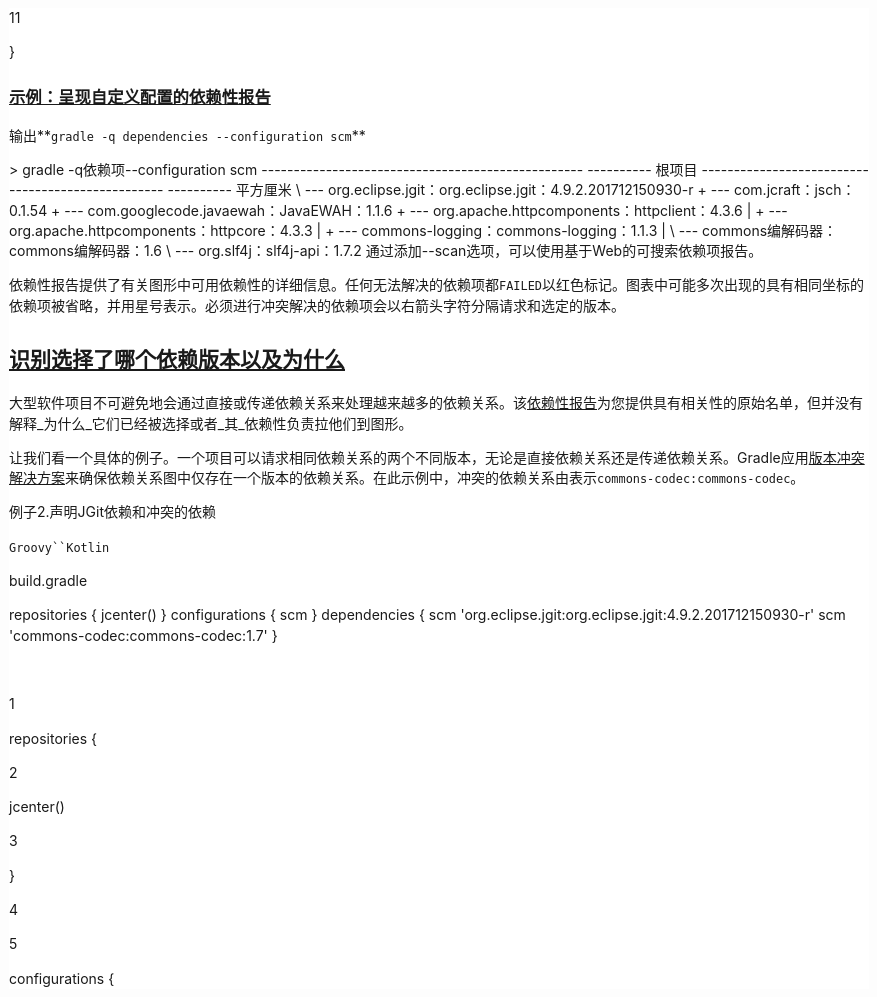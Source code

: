 11

\}

### [](#example_rendering_the_dependency_report_for_a_custom_configuration)[示例：呈现自定义配置的依赖性报告](#example_rendering_the_dependency_report_for_a_custom_configuration)

输出**`gradle -q dependencies --configuration scm`**

\> gradle -q依赖项--configuration scm
 -------------------------------------------------- ---------- 根项目 -------------------------------------------------- ----------
 平方厘米 \\ --- org.eclipse.jgit：org.eclipse.jgit：4.9.2.201712150930-r + --- com.jcraft：jsch：0.1.54 + --- com.googlecode.javaewah：JavaEWAH：1.1.6 + --- org.apache.httpcomponents：httpclient：4.3.6 | \+ --- org.apache.httpcomponents：httpcore：4.3.3 | \+ --- commons-logging：commons-logging：1.1.3 | \\ --- commons编解码器：commons编解码器：1.6 \\ --- org.slf4j：slf4j-api：1.7.2
 通过添加--scan选项，可以使用基于Web的可搜索依赖项报告。

依赖性报告提供了有关图形中可用依赖性的详细信息。任何无法解决的依赖项都`FAILED`以红色标记。图表中可能多次出现的具有相同坐标的依赖项被省略，并用星号表示。必须进行冲突解决的依赖项会以右箭头字符分隔请求和选定的版本。

## [](#sec:identifying_reason_dependency_selection)[识别选择了哪个依赖版本以及为什么](#sec:identifying_reason_dependency_selection)

大型软件项目不可避免地会通过直接或传递依赖关系来处理越来越多的依赖关系。该[依赖性报告](#sec:listing_dependencies)为您提供具有相关性的原始名单，但并没有解释_为什么_它们已经被选择或者_其_依赖性负责拉他们到图形。

让我们看一个具体的例子。一个项目可以请求相同依赖关系的两个不同版本，无论是直接依赖关系还是传递依赖关系。Gradle应用[版本冲突解决方案]()来确保依赖关系图中仅存在一个版本的依赖关系。在此示例中，冲突的依赖关系由表示`commons-codec:commons-codec`。

例子2.声明JGit依赖和冲突的依赖

`Groovy``Kotlin`

build.gradle

repositories \{ jcenter\(\) \} configurations \{ scm \} dependencies \{ scm 'org.eclipse.jgit:org.eclipse.jgit:4.9.2.201712150930-r' scm 'commons-codec:commons-codec:1.7' \}

 

1

repositories \{

2

 jcenter\(\)

3

\}

4

5

configurations \{
